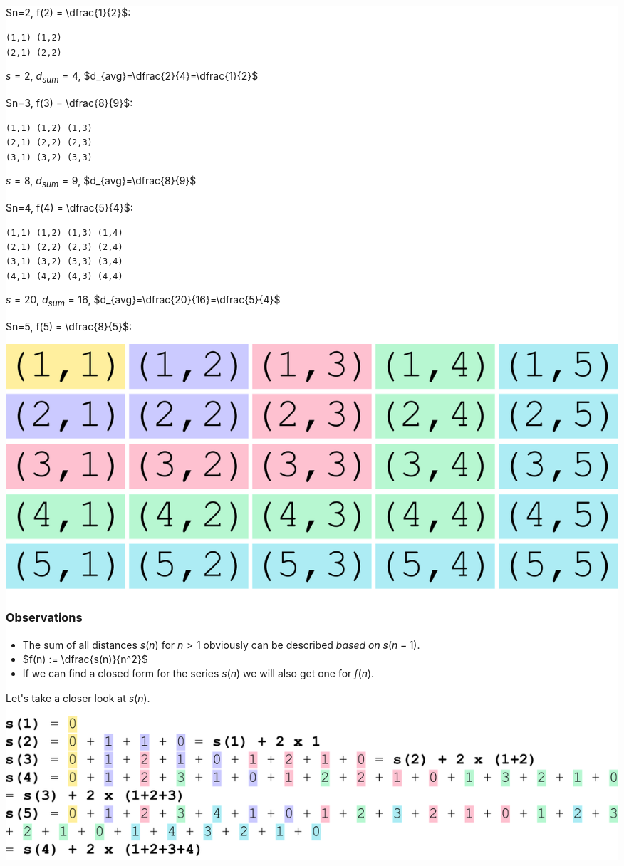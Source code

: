 $n=2, f(2) = \dfrac{1}{2}$:
```
(1,1) (1,2)
(2,1) (2,2) 
```
$s=2$, $d_{sum}=4$, $d_{avg}=\dfrac{2}{4}=\dfrac{1}{2}$

$n=3, f(3) = \dfrac{8}{9}$:
```
(1,1) (1,2) (1,3)
(2,1) (2,2) (2,3)
(3,1) (3,2) (3,3)
```
$s=8$, $d_{sum}=9$, $d_{avg}=\dfrac{8}{9}$

$n=4, f(4) = \dfrac{5}{4}$:
```
(1,1) (1,2) (1,3) (1,4)
(2,1) (2,2) (2,3) (2,4)
(3,1) (3,2) (3,3) (3,4)
(4,1) (4,2) (4,3) (4,4)
```
$s=20$, $d_{sum}=16$, $d_{avg}=\dfrac{20}{16}=\dfrac{5}{4}$

$n=5, f(5) = \dfrac{8}{5}$:

![fn5](fn5-matrix.svg)

### Observations

* The sum of all distances $s(n)$ for $n>1$ obviously can be described *based on* $s(n-1)$. 
* $f(n) := \dfrac{s(n)}{n^2}$
* If we can find a closed form for the series $s(n)$ we will also get one for $f(n)$.

Let's take a closer look at $s(n)$.

![f1-5n](f1-5n.svg)
